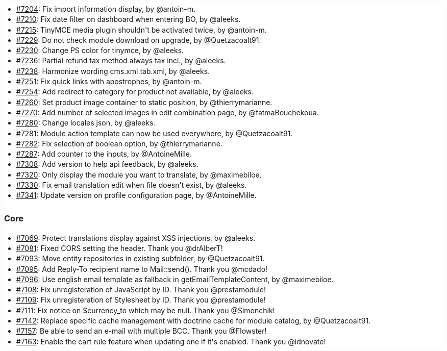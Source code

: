* [#7204](https://github.com/PrestaShop/PrestaShop/pull/7204): Fix import information display, by @antoin-m.
* [#7210](https://github.com/PrestaShop/PrestaShop/pull/7210): Fix date filter on dashboard when entering BO, by @aleeks.
* [#7215](https://github.com/PrestaShop/PrestaShop/pull/7215): TinyMCE media plugin shouldn't be activated twice, by @antoin-m.
* [#7229](https://github.com/PrestaShop/PrestaShop/pull/7229): Do not check module download on upgrade, by @Quetzacoalt91.
* [#7230](https://github.com/PrestaShop/PrestaShop/pull/7230): Change PS color for tinymce, by @aleeks.
* [#7236](https://github.com/PrestaShop/PrestaShop/pull/7236): Partial refund tax method always tax incl., by @aleeks.
* [#7238](https://github.com/PrestaShop/PrestaShop/pull/7238): Harmonize wording cms.xml tab.xml, by @aleeks.
* [#7251](https://github.com/PrestaShop/PrestaShop/pull/7251): Fix quick links with apostrophes, by @antoin-m.
* [#7254](https://github.com/PrestaShop/PrestaShop/pull/7254): Add redirect to category for product not available, by @aleeks.
* [#7260](https://github.com/PrestaShop/PrestaShop/pull/7260): Set product image container to static position, by @thierrymarianne.
* [#7270](https://github.com/PrestaShop/PrestaShop/pull/7270): Add number of selected images in edit combination page, by @fatmaBouchekoua.
* [#7280](https://github.com/PrestaShop/PrestaShop/pull/7280): Change locales json, by @aleeks.
* [#7281](https://github.com/PrestaShop/PrestaShop/pull/7281): Module action template can now be used everywhere, by @Quetzacoalt91.
* [#7282](https://github.com/PrestaShop/PrestaShop/pull/7282): Fix selection of boolean option, by @thierrymarianne.
* [#7287](https://github.com/PrestaShop/PrestaShop/pull/7287): Add counter to the inputs, by @AntoineMille.
* [#7308](https://github.com/PrestaShop/PrestaShop/pull/7308): Add version to help api feedback, by @aleeks.
* [#7320](https://github.com/PrestaShop/PrestaShop/pull/7320): Only display the module you want to translate, by @maximebiloe.
* [#7330](https://github.com/PrestaShop/PrestaShop/pull/7330): Fix email translation edit when file doesn't exist, by @aleeks.
* [#7341](https://github.com/PrestaShop/PrestaShop/pull/7341): Update version on profile configuration page, by @AntoineMille.


### Core

* [#7069](https://github.com/PrestaShop/PrestaShop/pull/7069): Protect translations display against XSS injections, by @aleeks.
* [#7081](https://github.com/PrestaShop/PrestaShop/pull/7081): Fixed CORS setting the header. Thank you @drAlberT!
* [#7093](https://github.com/PrestaShop/PrestaShop/pull/7093): Move entity repositories in existing subfolder, by @Quetzacoalt91.
* [#7095](https://github.com/PrestaShop/PrestaShop/pull/7095): Add Reply-To recipient name to Mail::send(). Thank you @mcdado!
* [#7096](https://github.com/PrestaShop/PrestaShop/pull/7096): Use english email template as fallback in getEmailTemplateContent, by @maximebiloe.
* [#7108](https://github.com/PrestaShop/PrestaShop/pull/7108): Fix unregisteration of JavaScript by ID. Thank you @prestamodule!
* [#7109](https://github.com/PrestaShop/PrestaShop/pull/7109): Fix unregisteration of Stylesheet by ID. Thank you @prestamodule!
* [#7111](https://github.com/PrestaShop/PrestaShop/pull/7111): Fix notice on $currency_to which may be null. Thank you @Simonchik!
* [#7142](https://github.com/PrestaShop/PrestaShop/pull/7142): Replace specific cache management with doctrine cache for module catalog, by @Quetzacoalt91.
* [#7157](https://github.com/PrestaShop/PrestaShop/pull/7157): Be able to send an e-mail with multiple BCC. Thank you @Flowster!
* [#7163](https://github.com/PrestaShop/PrestaShop/pull/7163): Enable the cart rule feature when updating one if it's enabled. Thank you @idnovate!